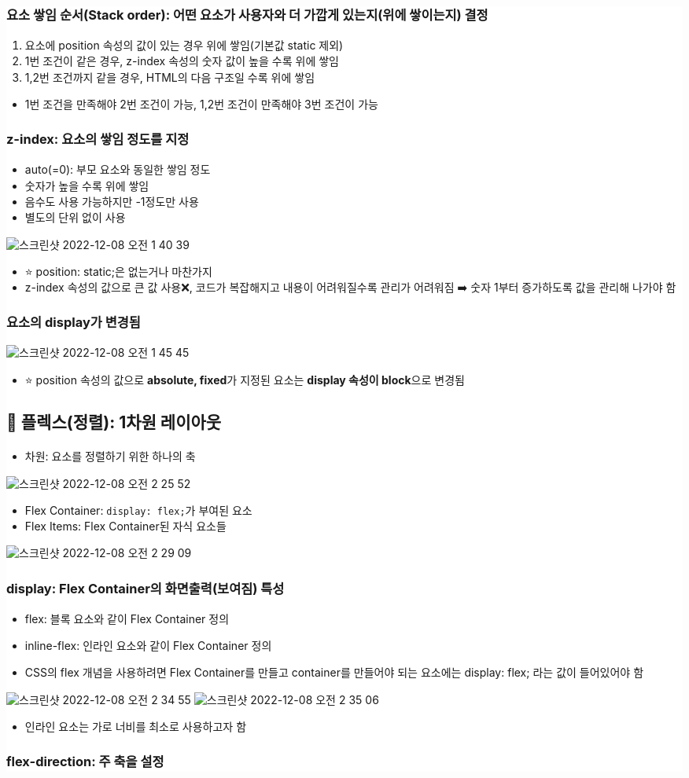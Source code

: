 ### 요소 쌓임 순서(Stack order): 어떤 요소가 사용자와 더 가깝게 있는지(위에 쌓이는지) 결정

1. 요소에 position 속성의 값이 있는 경우 위에 쌓임(기본값 static 제외)
2. 1번 조건이 같은 경우, z-index 속성의 숫자 값이 높을 수록 위에 쌓임
3. 1,2번 조건까지 같을 경우, HTML의 다음 구조일 수록 위에 쌓임

* 1번 조건을 만족해야 2번 조건이 가능, 1,2번 조건이 만족해야 3번 조건이 가능

### z-index: 요소의 쌓임 정도를 지정

* auto(=0): 부모 요소와 동일한 쌓임 정도
* 숫자가 높을 수록 위에 쌓임
* 음수도 사용 가능하지만 -1정도만 사용
* 별도의 단위 없이 사용

<img width="1033" alt="스크린샷 2022-12-08 오전 1 40 39" src="https://user-images.githubusercontent.com/104885245/206238236-d4c3bcc3-9642-47d2-a713-0d5456c473b9.png">

* ⭐️ position: static;은 없는거나 마찬가지
* z-index 속성의 값으로 큰 값 사용❌, 코드가 복잡해지고 내용이 어려워질수록 관리가 어려워짐 ➡️ 숫자 1부터 증가하도록 값을 관리해 나가야 함

### 요소의 display가 변경됨

<img width="880" alt="스크린샷 2022-12-08 오전 1 45 45" src="https://user-images.githubusercontent.com/104885245/206239394-fe85046e-be8d-4d21-bdad-051da3d53f45.png">

* ⭐️ position 속성의 값으로 **absolute, fixed**가 지정된 요소는 **display 속성이 block**으로 변경됨

## 📌 플렉스(정렬): 1차원 레이아웃

* 차원: 요소를 정렬하기 위한 하나의 축

<img width="880" alt="스크린샷 2022-12-08 오전 2 25 52" src="https://user-images.githubusercontent.com/104885245/206248564-e7262692-e231-4809-af18-94681a2a3f9b.png">

* Flex Container: `display: flex;`가 부여된 요소
* Flex Items: Flex Container된 자식 요소들

<img width="880" alt="스크린샷 2022-12-08 오전 2 29 09" src="https://user-images.githubusercontent.com/104885245/206249220-2b774ce5-d005-47d5-b329-74e5ea4d9685.png">

### display: Flex Container의 화면출력(보여짐) 특성

* flex: 블록 요소와 같이 Flex Container 정의
* inline-flex: 인라인 요소와 같이 Flex Container 정의

* CSS의 flex 개념을 사용하려면 Flex Container를 만들고 container를 만들어야 되는 요소에는 display: flex; 라는 값이 들어있어야 함

<img width="940" alt="스크린샷 2022-12-08 오전 2 34 55" src="https://user-images.githubusercontent.com/104885245/206251378-5a566731-a54b-48f1-b7e2-fb73767aa207.png">

<img width="940" alt="스크린샷 2022-12-08 오전 2 35 06" src="https://user-images.githubusercontent.com/104885245/206251416-37ab8a30-79a5-4bc2-88c8-3562f724db17.png">

* 인라인 요소는 가로 너비를 최소로 사용하고자 함

### flex-direction: 주 축을 설정
